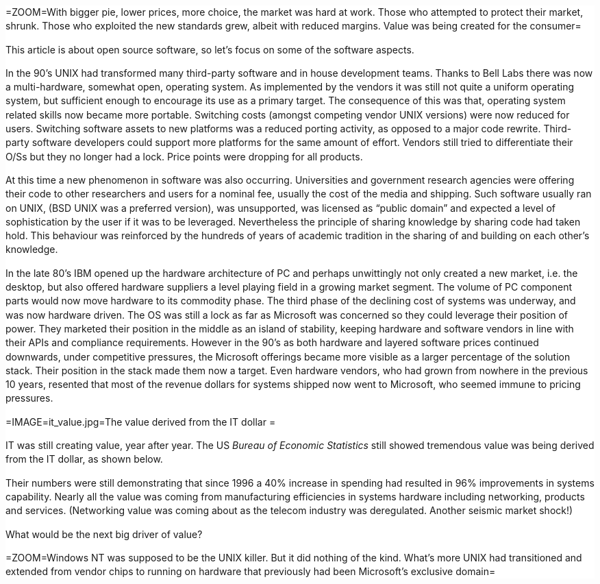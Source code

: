 
=ZOOM=With bigger pie, lower prices, more choice, the market was hard at work. Those who attempted to protect their market, shrunk. Those who exploited the new standards grew, albeit with reduced margins. Value was being created for the consumer=

This article is about open source software, so let’s focus on some of the software aspects.

In the 90’s UNIX had transformed many third-party software and in house development teams. Thanks to Bell Labs there was now a multi-hardware, somewhat open, operating system. As implemented by the vendors it was still not quite a uniform operating system, but sufficient enough to encourage its use as a primary target. The consequence of this was that, operating system related skills now became more portable. Switching costs (amongst competing vendor UNIX versions) were now reduced for users. Switching software assets to new platforms was a reduced porting activity, as opposed to a major code rewrite. Third-party software developers could support more platforms for the same amount of effort. Vendors still tried to differentiate their O/Ss but they no longer had a lock. Price points were dropping for all products.

At this time a new phenomenon in software was also occurring. Universities and government research agencies were offering their code to other researchers and users for a nominal fee, usually the cost of the media and shipping. Such software usually ran on UNIX, (BSD UNIX was a preferred version), was unsupported, was licensed as “public domain” and expected a level of sophistication by the user if it was to be leveraged. Nevertheless the principle of sharing knowledge by sharing code had taken hold. This behaviour was reinforced by the hundreds of years of academic tradition in the sharing of and building on each other’s knowledge.   

In the late 80’s IBM opened up the hardware architecture of PC and perhaps unwittingly not only created a new market, i.e. the desktop, but also offered hardware suppliers a level playing field in a growing market segment. The volume of PC component parts would now move hardware to its commodity phase. The third phase of the declining cost of systems was underway, and was now hardware driven. The OS was still a lock as far as Microsoft was concerned so they could leverage their position of power. They marketed their position in the middle as an island of stability, keeping hardware and software vendors in line with their APIs and compliance requirements. However in the 90’s as both hardware and layered software prices continued downwards, under competitive pressures, the Microsoft offerings became more visible as a larger percentage of the solution stack. Their position in the stack made them now a target. Even hardware vendors, who had grown from nowhere in the previous 10 years, resented that most of the revenue dollars for systems shipped now went to Microsoft, who seemed immune to pricing pressures. 


=IMAGE=it_value.jpg=The value derived from the IT dollar =

IT was still creating value, year after year. The US _Bureau of Economic Statistics_ still showed tremendous value was being derived from the IT dollar, as shown below.

Their numbers were still demonstrating that since 1996 a 40% increase in spending had resulted in 96% improvements in systems capability. Nearly all the value was coming from manufacturing efficiencies in systems hardware including networking, products and services. (Networking value was coming about as the telecom industry was deregulated. Another seismic market shock!)

What would be the next big driver of value?


=ZOOM=Windows NT was supposed to be the UNIX killer. But it did nothing of the kind. What’s more UNIX had transitioned and extended from vendor chips to running on hardware that previously had been Microsoft’s exclusive domain=
